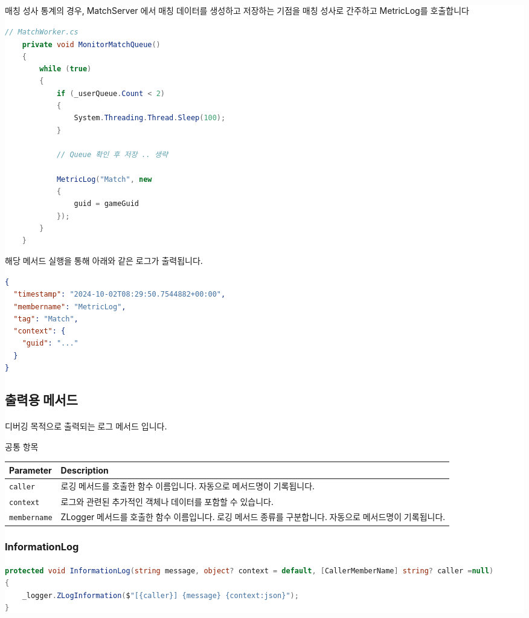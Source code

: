 매칭 성사 통계의 경우, MatchServer 에서 매칭 데이터를 생성하고 저장하는 기점을 매칭 성사로 간주하고 MetricLog를 호출합니다

```csharp
// MatchWorker.cs
    private void MonitorMatchQueue()
    {
        while (true)
        {
            if (_userQueue.Count < 2)
            {
                System.Threading.Thread.Sleep(100);
            }

            // Queue 확인 후 저장 .. 생략

            MetricLog("Match", new
            {
                guid = gameGuid
            });
        }
    }
```

해당 메서드 실행을 통해 아래와 같은 로그가 출력됩니다.

```json
{
  "timestamp": "2024-10-02T08:29:50.7544882+00:00",
  "membername": "MetricLog",
  "tag": "Match",
  "context": {
    "guid": "..."
  }
}
```

## 출력용 메서드

디버깅 목적으로 출력되는 로그 메서드 입니다.

공통 항목

| Parameter    | Description                                                                                             |
| :----------- | :------------------------------------------------------------------------------------------------------ |
| `caller`     | 로깅 메서드를 호출한 함수 이름입니다. 자동으로 메서드명이 기록됩니다.                                   |
| `context`    | 로그와 관련된 추가적인 객체나 데이터를 포함할 수 있습니다.                                              |
| `membername` | ZLogger 메서드를 호출한 함수 이름입니다. 로깅 메서드 종류를 구분합니다. 자동으로 메서드명이 기록됩니다. |

### InformationLog

```csharp
protected void InformationLog(string message, object? context = default, [CallerMemberName] string? caller =null)
{
	_logger.ZLogInformation($"[{caller}] {message} {context:json}");
}
```

